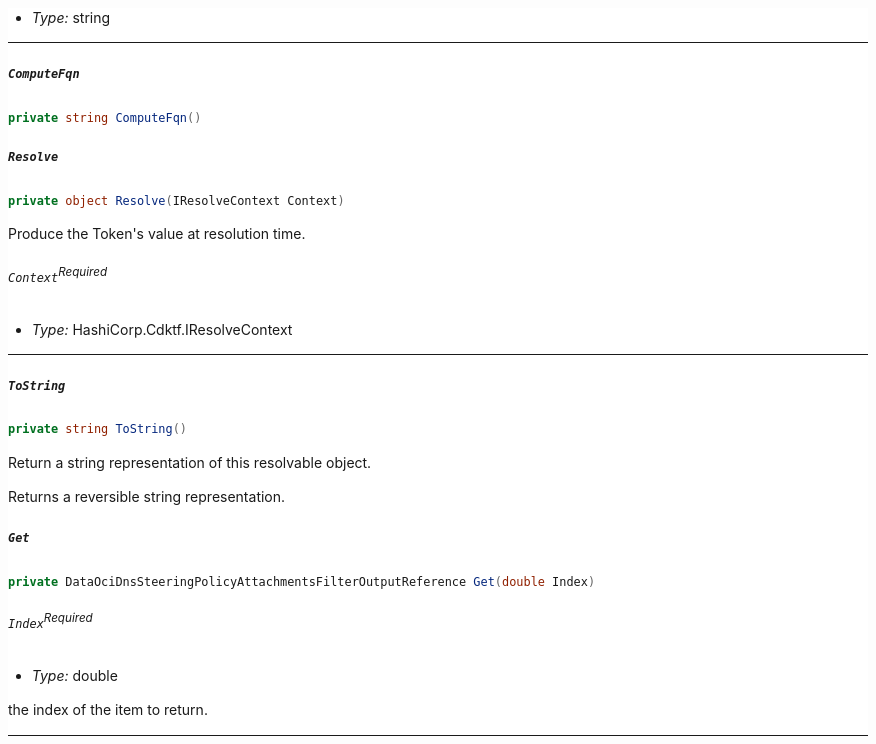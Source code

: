 - *Type:* string

---

##### `ComputeFqn` <a name="ComputeFqn" id="rhizo-co-terraform-provider-oci.dataOciDnsSteeringPolicyAttachments.DataOciDnsSteeringPolicyAttachmentsFilterList.computeFqn"></a>

```csharp
private string ComputeFqn()
```

##### `Resolve` <a name="Resolve" id="rhizo-co-terraform-provider-oci.dataOciDnsSteeringPolicyAttachments.DataOciDnsSteeringPolicyAttachmentsFilterList.resolve"></a>

```csharp
private object Resolve(IResolveContext Context)
```

Produce the Token's value at resolution time.

###### `Context`<sup>Required</sup> <a name="Context" id="rhizo-co-terraform-provider-oci.dataOciDnsSteeringPolicyAttachments.DataOciDnsSteeringPolicyAttachmentsFilterList.resolve.parameter._context"></a>

- *Type:* HashiCorp.Cdktf.IResolveContext

---

##### `ToString` <a name="ToString" id="rhizo-co-terraform-provider-oci.dataOciDnsSteeringPolicyAttachments.DataOciDnsSteeringPolicyAttachmentsFilterList.toString"></a>

```csharp
private string ToString()
```

Return a string representation of this resolvable object.

Returns a reversible string representation.

##### `Get` <a name="Get" id="rhizo-co-terraform-provider-oci.dataOciDnsSteeringPolicyAttachments.DataOciDnsSteeringPolicyAttachmentsFilterList.get"></a>

```csharp
private DataOciDnsSteeringPolicyAttachmentsFilterOutputReference Get(double Index)
```

###### `Index`<sup>Required</sup> <a name="Index" id="rhizo-co-terraform-provider-oci.dataOciDnsSteeringPolicyAttachments.DataOciDnsSteeringPolicyAttachmentsFilterList.get.parameter.index"></a>

- *Type:* double

the index of the item to return.

---